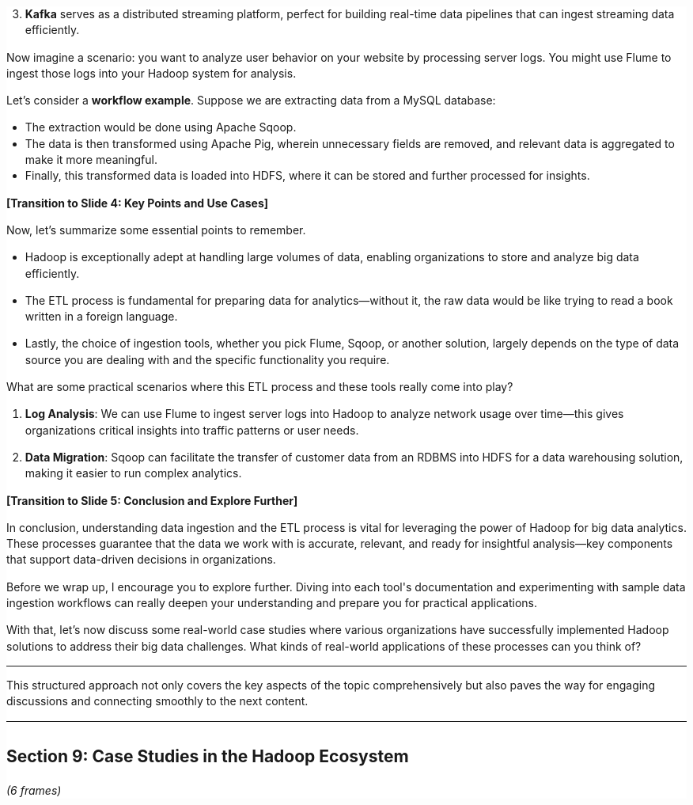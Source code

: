 3. **Kafka** serves as a distributed streaming platform, perfect for building real-time data pipelines that can ingest streaming data efficiently.

Now imagine a scenario: you want to analyze user behavior on your website by processing server logs. You might use Flume to ingest those logs into your Hadoop system for analysis.

Let’s consider a **workflow example**. Suppose we are extracting data from a MySQL database:
- The extraction would be done using Apache Sqoop.
- The data is then transformed using Apache Pig, wherein unnecessary fields are removed, and relevant data is aggregated to make it more meaningful.
- Finally, this transformed data is loaded into HDFS, where it can be stored and further processed for insights.

**[Transition to Slide 4: Key Points and Use Cases]**

Now, let’s summarize some essential points to remember. 

- Hadoop is exceptionally adept at handling large volumes of data, enabling organizations to store and analyze big data efficiently.
  
- The ETL process is fundamental for preparing data for analytics—without it, the raw data would be like trying to read a book written in a foreign language.

- Lastly, the choice of ingestion tools, whether you pick Flume, Sqoop, or another solution, largely depends on the type of data source you are dealing with and the specific functionality you require.

What are some practical scenarios where this ETL process and these tools really come into play?

1. **Log Analysis**: We can use Flume to ingest server logs into Hadoop to analyze network usage over time—this gives organizations critical insights into traffic patterns or user needs.
  
2. **Data Migration**: Sqoop can facilitate the transfer of customer data from an RDBMS into HDFS for a data warehousing solution, making it easier to run complex analytics.

**[Transition to Slide 5: Conclusion and Explore Further]**

In conclusion, understanding data ingestion and the ETL process is vital for leveraging the power of Hadoop for big data analytics. These processes guarantee that the data we work with is accurate, relevant, and ready for insightful analysis—key components that support data-driven decisions in organizations.

Before we wrap up, I encourage you to explore further. Diving into each tool's documentation and experimenting with sample data ingestion workflows can really deepen your understanding and prepare you for practical applications.

With that, let’s now discuss some real-world case studies where various organizations have successfully implemented Hadoop solutions to address their big data challenges. What kinds of real-world applications of these processes can you think of? 

---

This structured approach not only covers the key aspects of the topic comprehensively but also paves the way for engaging discussions and connecting smoothly to the next content.

---

## Section 9: Case Studies in the Hadoop Ecosystem
*(6 frames)*
